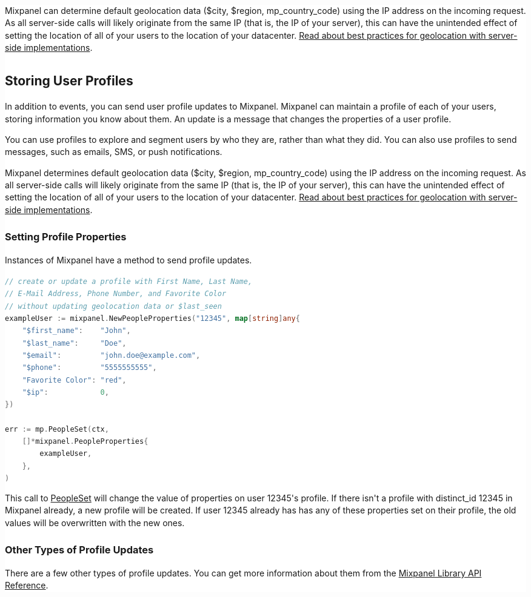
Mixpanel can determine default geolocation data (\$city, $region, mp_country_code) using the IP address on the incoming request. As all server-side calls will likely originate from the same IP (that is, the IP of your server), this can have the unintended effect of setting the location of all of your users to the location of your datacenter. [Read about best practices for geolocation with server-side implementations](https://mixpanel.com/blog/2014/09/08/everything-about-server-side-updates/).


## Storing User Profiles

In addition to events, you can send user profile updates to Mixpanel. Mixpanel can maintain a profile of each of your users, storing information you know about them. An update is a message that changes the properties of a user profile.

You can use profiles to explore and segment users by who they are, rather than what they did. You can also use profiles to send messages, such as emails, SMS, or push notifications.

Mixpanel determines default geolocation data (\$city, $region, mp_country_code) using the IP address on the incoming request. As all server-side calls will likely originate from the same IP (that is, the IP of your server), this can have the unintended effect of setting the location of all of your users to the location of your datacenter. [Read about best practices for geolocation with server-side implementations](https://mixpanel.com/blog/2014/09/08/everything-about-server-side-updates/).

### Setting Profile Properties
Instances of Mixpanel have a method to send profile updates.

```go
// create or update a profile with First Name, Last Name,
// E-Mail Address, Phone Number, and Favorite Color
// without updating geolocation data or $last_seen
exampleUser := mixpanel.NewPeopleProperties("12345", map[string]any{
	"$first_name":    "John",
	"$last_name":     "Doe",
	"$email":         "john.doe@example.com",
	"$phone":         "5555555555",
	"Favorite Color": "red",
	"$ip":            0,
})

err := mp.PeopleSet(ctx,
	[]*mixpanel.PeopleProperties{
		exampleUser,
	},
)
```

This call to [PeopleSet](https://pkg.go.dev/github.com/mixpanel/mixpanel-go#Mixpanel.PeopleSet)</a> will change the value of properties on user 12345's profile. If there isn't a profile with distinct_id 12345 in Mixpanel already, a new profile will be created. If user 12345 already has has any of these properties set on their profile, the old values will be overwritten with the new ones.

### Other Types of Profile Updates
There are a few other types of profile updates. You can get more information about them from the [Mixpanel Library API Reference](https://pkg.go.dev/github.com/mixpanel/mixpanel-go).
